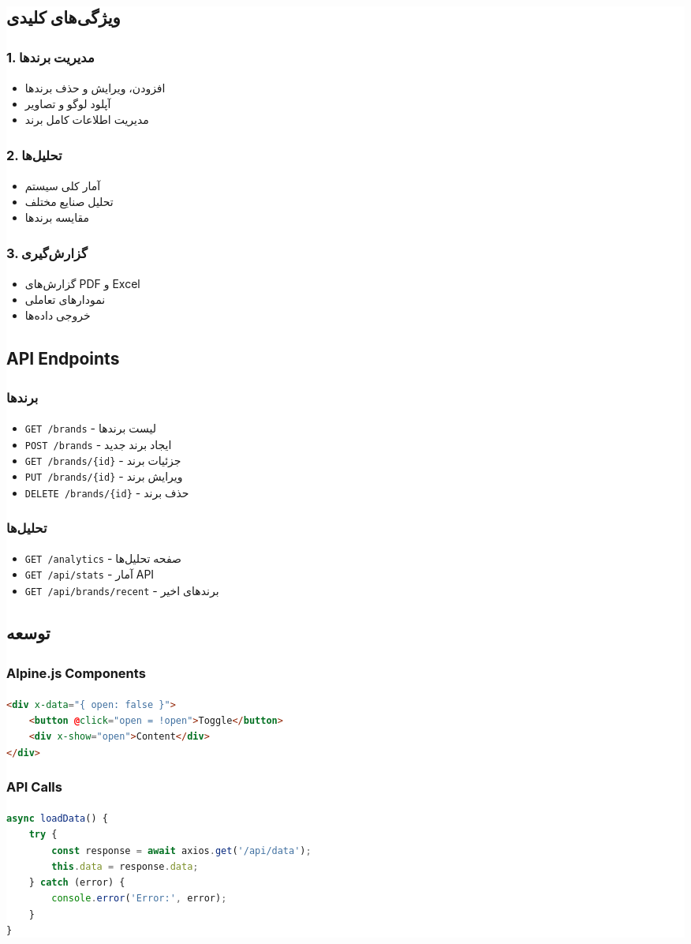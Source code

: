 ## ویژگی‌های کلیدی

### 1. مدیریت برندها
- افزودن، ویرایش و حذف برندها
- آپلود لوگو و تصاویر
- مدیریت اطلاعات کامل برند

### 2. تحلیل‌ها
- آمار کلی سیستم
- تحلیل صنایع مختلف
- مقایسه برندها

### 3. گزارش‌گیری
- گزارش‌های PDF و Excel
- نمودارهای تعاملی
- خروجی داده‌ها

## API Endpoints

### برندها
- `GET /brands` - لیست برندها
- `POST /brands` - ایجاد برند جدید
- `GET /brands/{id}` - جزئیات برند
- `PUT /brands/{id}` - ویرایش برند
- `DELETE /brands/{id}` - حذف برند

### تحلیل‌ها
- `GET /analytics` - صفحه تحلیل‌ها
- `GET /api/stats` - آمار API
- `GET /api/brands/recent` - برندهای اخیر

## توسعه

### Alpine.js Components
```html
<div x-data="{ open: false }">
    <button @click="open = !open">Toggle</button>
    <div x-show="open">Content</div>
</div>
```

### API Calls
```javascript
async loadData() {
    try {
        const response = await axios.get('/api/data');
        this.data = response.data;
    } catch (error) {
        console.error('Error:', error);
    }
}
```
